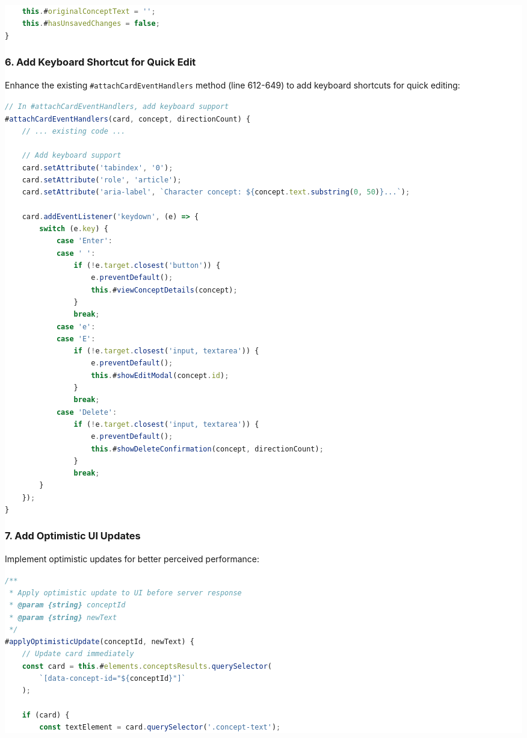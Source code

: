 ```javascript
    this.#originalConceptText = '';
    this.#hasUnsavedChanges = false;
}
```

### 6. Add Keyboard Shortcut for Quick Edit

Enhance the existing `#attachCardEventHandlers` method (line 612-649) to add keyboard shortcuts for quick editing:

```javascript
// In #attachCardEventHandlers, add keyboard support
#attachCardEventHandlers(card, concept, directionCount) {
    // ... existing code ...

    // Add keyboard support
    card.setAttribute('tabindex', '0');
    card.setAttribute('role', 'article');
    card.setAttribute('aria-label', `Character concept: ${concept.text.substring(0, 50)}...`);

    card.addEventListener('keydown', (e) => {
        switch (e.key) {
            case 'Enter':
            case ' ':
                if (!e.target.closest('button')) {
                    e.preventDefault();
                    this.#viewConceptDetails(concept);
                }
                break;
            case 'e':
            case 'E':
                if (!e.target.closest('input, textarea')) {
                    e.preventDefault();
                    this.#showEditModal(concept.id);
                }
                break;
            case 'Delete':
                if (!e.target.closest('input, textarea')) {
                    e.preventDefault();
                    this.#showDeleteConfirmation(concept, directionCount);
                }
                break;
        }
    });
}
```

### 7. Add Optimistic UI Updates

Implement optimistic updates for better perceived performance:

```javascript
/**
 * Apply optimistic update to UI before server response
 * @param {string} conceptId
 * @param {string} newText
 */
#applyOptimisticUpdate(conceptId, newText) {
    // Update card immediately
    const card = this.#elements.conceptsResults.querySelector(
        `[data-concept-id="${conceptId}"]`
    );

    if (card) {
        const textElement = card.querySelector('.concept-text');
```